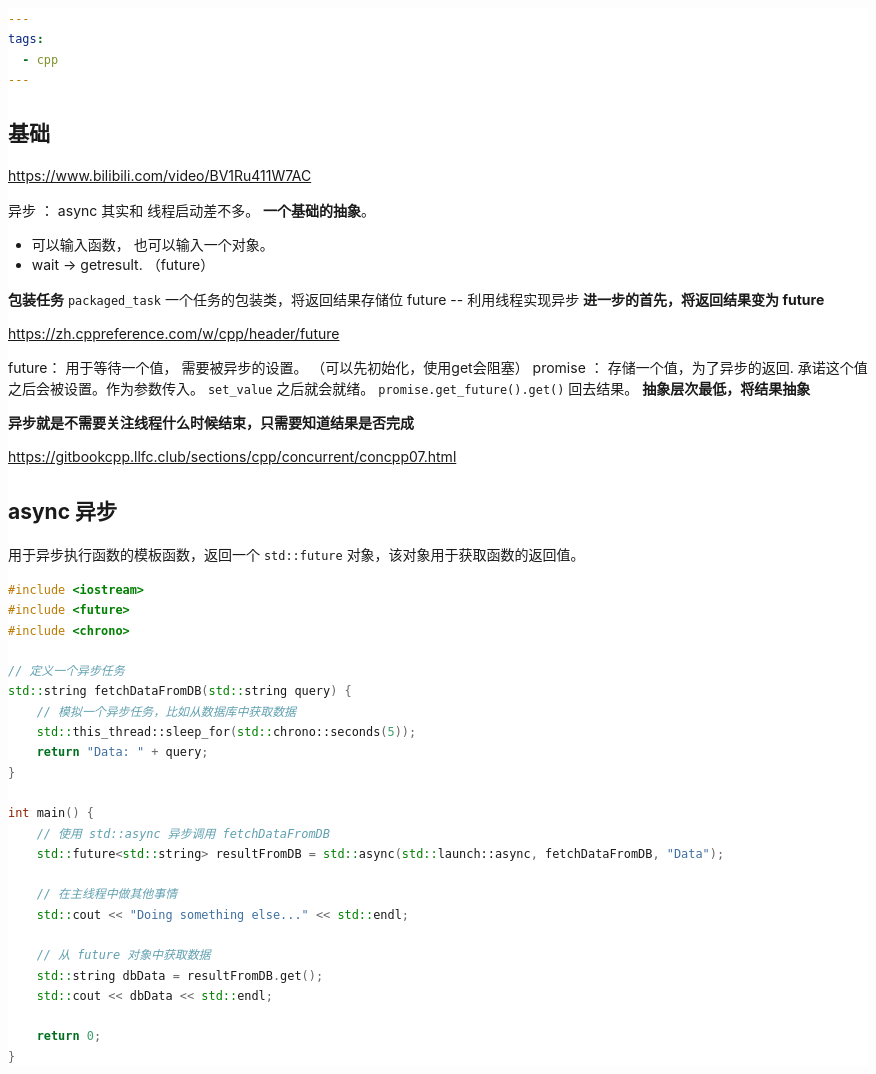```yaml
---
tags:
  - cpp
---
```

## 基础

https://www.bilibili.com/video/BV1Ru411W7AC

异步 ： async 其实和 线程启动差不多。  **一个基础的抽象**。

- 可以输入函数， 也可以输入一个对象。
- wait -> getresult. （future）

**包装任务** `packaged_task`  一个任务的包装类，将返回结果存储位 future -- 利用线程实现异步  **进一步的首先，将返回结果变为 future**

https://zh.cppreference.com/w/cpp/header/future

future： 用于等待一个值， 需要被异步的设置。 （可以先初始化，使用get会阻塞） 
promise ： 存储一个值，为了异步的返回. 承诺这个值之后会被设置。作为参数传入。 `set_value` 之后就会就绪。 `promise.get_future().get()` 回去结果。 **抽象层次最低，将结果抽象**

**异步就是不需要关注线程什么时候结束，只需要知道结果是否完成**




https://gitbookcpp.llfc.club/sections/cpp/concurrent/concpp07.html

## async 异步

用于异步执行函数的模板函数，返回一个 `std::future` 对象，该对象用于获取函数的返回值。

```cpp
#include <iostream>
#include <future>
#include <chrono>

// 定义一个异步任务
std::string fetchDataFromDB(std::string query) {
    // 模拟一个异步任务，比如从数据库中获取数据
    std::this_thread::sleep_for(std::chrono::seconds(5));
    return "Data: " + query;
}

int main() {
    // 使用 std::async 异步调用 fetchDataFromDB
    std::future<std::string> resultFromDB = std::async(std::launch::async, fetchDataFromDB, "Data");

    // 在主线程中做其他事情
    std::cout << "Doing something else..." << std::endl;

    // 从 future 对象中获取数据
    std::string dbData = resultFromDB.get();
    std::cout << dbData << std::endl;

    return 0;
}
```
